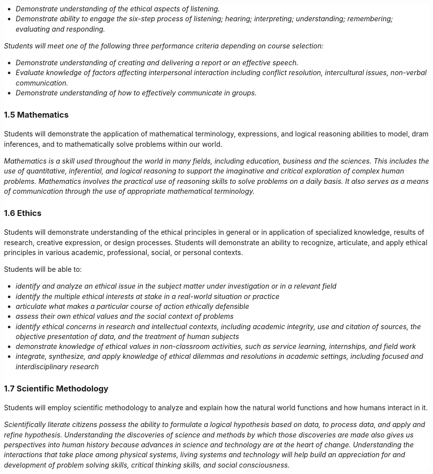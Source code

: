 *   _Demonstrate understanding of the ethical aspects of listening._
*   _Demonstrate ability to engage the six-step process of listening; hearing; interpreting; understanding; remembering; evaluating and responding._

_Students will meet one of the following three performance criteria depending on course selection:_

*   _Demonstrate understanding of creating and delivering a report or an effective speech._
*   _Evaluate knowledge of factors affecting interpersonal interaction including conflict resolution, intercultural issues, non-verbal communication._
*   _Demonstrate understanding of how to effectively communicate in groups._


### 1.5 Mathematics

Students will demonstrate the application of mathematical terminology, expressions, and logical reasoning abilities to model, dram inferences, and to mathematically solve problems within our world.

_Mathematics is a skill used throughout the world in many fields, including education, business and the sciences. This includes the use of quantitative, inferential, and logical reasoning to support the imaginative and critical exploration of complex human problems. Mathematics involves the practical use of reasoning skills to solve problems on a daily basis. It also serves as a means of communication through the use of appropriate mathematical terminology._


### 1.6 Ethics

Students will demonstrate understanding of the ethical principles in general or in application of specialized knowledge, results of research, creative expression, or design processes. Students will demonstrate an ability to recognize, articulate, and apply ethical principles in various academic, professional, social, or personal contexts.

Students will be able to:

*   _identify and analyze an ethical issue in the subject matter under investigation or in a relevant field_
*   _identify the multiple ethical interests at stake in a real-world situation or practice_
*   _articulate what makes a particular course of action ethically defensible_
*   _assess their own ethical values and the social context of problems_
*   _identify ethical concerns in research and intellectual contexts, including academic integrity, use and citation of sources, the objective presentation of data, and the treatment of human subjects_
*   _demonstrate knowledge of ethical values in non-classroom activities, such as service learning, internships, and field work_
*   _integrate, synthesize, and apply knowledge of ethical dilemmas and resolutions in academic settings, including focused and interdisciplinary research_


### 1.7 Scientific Methodology

Students will employ scientific methodology to analyze and explain how the natural world functions and how humans interact in it.

_Scientifically literate citizens possess the ability to formulate a logical hypothesis based on data, to process data, and apply and refine hypothesis. Understanding the discoveries of science and methods by which those discoveries are made also gives us perspectives into human history because advances in science and technology are at the heart of change. Understanding the interactions that take place among physical systems, living systems and technology will help build an appreciation for and development of problem solving skills, critical thinking skills, and social consciousness._
